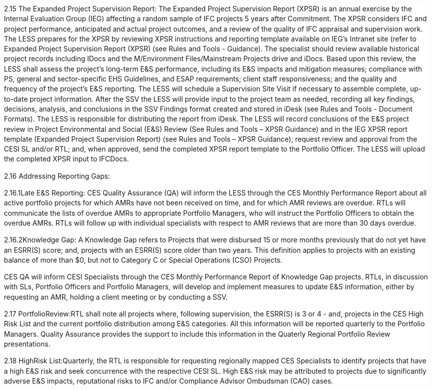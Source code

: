 2.15 The Expanded Project Supervision Report: The Expanded Project Supervision Report (XPSR) is an annual exercise by the Internal Evaluation Group (IEG) affecting a random sample of IFC projects 5 years after Commitment. The XPSR considers IFC and project performance, anticipated and actual project outcomes, and a review of the quality of IFC appraisal and supervision work. The LESS prepares for the XPSR by reviewing XPSR instructions and reporting template available on IEG’s Intranet site (refer to Expanded Project Supervision Report (XPSR) (see Rules and Tools - Guidance). The specialist should review available historical project records including IDocs and the M/Environment Files/Mainstream Projects drive and iDocs. Based upon this review, the LESS shall assess the project’s long-term E&S performance, including its E&S impacts and mitigation measures; compliance with PS, general and sector-specific EHS Guidelines, and ESAP requirements; client staff responsiveness; and the quality and frequency of the project’s E&S reporting. The LESS will schedule a Supervision Site Visit if necessary to assemble complete, up-to-date project information. After the SSV the LESS will provide input to the project team as needed, recording all key findings, decisions, analysis, and conclusions in the SSV Findings format created and stored in iDesk (see Rules and Tools - Document Formats). The LESS is responsible for distributing the report from iDesk. The LESS will record conclusions of the E&S project review in Project Environmental and Social (E&S) Review (See Rules and Tools – XPSR Guidance) and in the IEG XPSR report template (Expanded Project Supervision Report) (see Rules and Tools – XPSR Guidance); request review and approval from the CESI SL and/or RTL; and, when approved, send the completed XPSR report template to the Portfolio Officer. The LESS will upload the completed XPSR input to IFCDocs.

2.16 Addressing Reporting Gaps:

2.16.1Late E&S Reporting: CES Quality Assurance (QA) will inform the LESS through the CES Monthly
Performance Report about all active portfolio projects for which AMRs have not been received
on time, and for which AMR reviews are overdue. RTLs will communicate the lists of overdue
AMRs to appropriate Portfolio Managers, who will instruct the Portfolio Officers to obtain the
overdue AMRs. RTLs will follow up with individual specialists with respect to AMR reviews that are
more than 30 days overdue.

2.16.2Knowledge Gap: A Knowledge Gap refers to Projects that were disbursed 15 or more months
previously that do not yet have an ESRR(S) score; and, projects with an ESRR(S) score older than two
years. This definition applies to projects with an existing balance of more than $0, but not to
Category C or Special Operations (CSO) Projects.

CES QA will inform CESI Specialists through the CES Monthly Performance Report of Knowledge
Gap projects. RTLs, in discussion with SLs, Portfolio Officers and Portfolio Managers, will develop
and implement measures to update E&S information, either by requesting an AMR, holding a client
meeting or by conducting a SSV.

2.17 PortfolioReview:RTL shall note all projects where, following supervision, the ESRR(S) is 3 or 4 - and,
projects in the CES High Risk List and the current portfolio distribution among E&S categories. All this
information will be reported quarterly to the Portfolio Managers. Quality Assurance provides the
support to include this information in the Quaterly Regional Portfolio Review presentations.

2.18 HighRisk List:Quarterly, the RTL is responsible for requesting regionally mapped CES Specialists to identify
projects that have a high E&S risk and seek concurrence with the respective CESI SL. High E&S risk may
be attributed to projects due to significantly adverse E&S impacts, reputational risks to IFC and/or
Compliance Advisor Ombudsman (CAO) cases.
